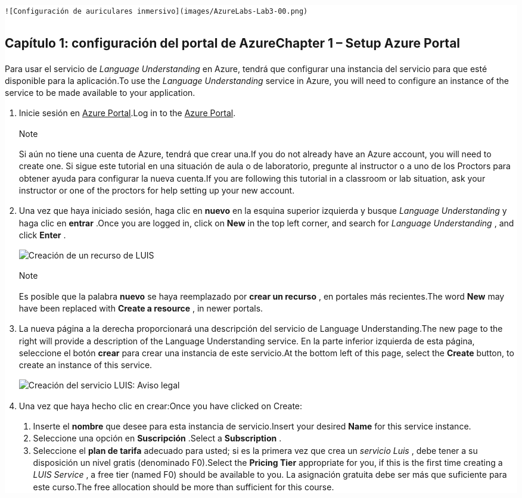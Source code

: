     ![Configuración de auriculares inmersivo](images/AzureLabs-Lab3-00.png)

## <a name="chapter-1--setup-azure-portal"></a><span data-ttu-id="e9c3a-157">Capítulo 1: configuración del portal de Azure</span><span class="sxs-lookup"><span data-stu-id="e9c3a-157">Chapter 1 – Setup Azure Portal</span></span>

<span data-ttu-id="e9c3a-158">Para usar el servicio de *Language Understanding* en Azure, tendrá que configurar una instancia del servicio para que esté disponible para la aplicación.</span><span class="sxs-lookup"><span data-stu-id="e9c3a-158">To use the *Language Understanding* service in Azure, you will need to configure an instance of the service to be made available to your application.</span></span>

1.  <span data-ttu-id="e9c3a-159">Inicie sesión en [Azure Portal](https://portal.azure.com).</span><span class="sxs-lookup"><span data-stu-id="e9c3a-159">Log in to the [Azure Portal](https://portal.azure.com).</span></span>

    > [!NOTE]
    > <span data-ttu-id="e9c3a-160">Si aún no tiene una cuenta de Azure, tendrá que crear una.</span><span class="sxs-lookup"><span data-stu-id="e9c3a-160">If you do not already have an Azure account, you will need to create one.</span></span> <span data-ttu-id="e9c3a-161">Si sigue este tutorial en una situación de aula o de laboratorio, pregunte al instructor o a uno de los Proctors para obtener ayuda para configurar la nueva cuenta.</span><span class="sxs-lookup"><span data-stu-id="e9c3a-161">If you are following this tutorial in a classroom or lab situation, ask your instructor or one of the proctors for help setting up your new account.</span></span>

2.  <span data-ttu-id="e9c3a-162">Una vez que haya iniciado sesión, haga clic en **nuevo** en la esquina superior izquierda y busque *Language Understanding* y haga clic en **entrar** .</span><span class="sxs-lookup"><span data-stu-id="e9c3a-162">Once you are logged in, click on **New** in the top left corner, and search for *Language Understanding* , and click **Enter** .</span></span> 

    ![Creación de un recurso de LUIS](images/AzureLabs-Lab3-01.png)

    > [!NOTE]
    > <span data-ttu-id="e9c3a-164">Es posible que la palabra **nuevo** se haya reemplazado por **crear un recurso** , en portales más recientes.</span><span class="sxs-lookup"><span data-stu-id="e9c3a-164">The word **New** may have been replaced with **Create a resource** , in newer portals.</span></span>
 
3.  <span data-ttu-id="e9c3a-165">La nueva página a la derecha proporcionará una descripción del servicio de Language Understanding.</span><span class="sxs-lookup"><span data-stu-id="e9c3a-165">The new page to the right will provide a description of the Language Understanding service.</span></span> <span data-ttu-id="e9c3a-166">En la parte inferior izquierda de esta página, seleccione el botón **crear** para crear una instancia de este servicio.</span><span class="sxs-lookup"><span data-stu-id="e9c3a-166">At the bottom left of this page, select the **Create** button, to create an instance of this service.</span></span>

    ![Creación del servicio LUIS: Aviso legal](images/AzureLabs-Lab3-02.png)
 
4.  <span data-ttu-id="e9c3a-168">Una vez que haya hecho clic en crear:</span><span class="sxs-lookup"><span data-stu-id="e9c3a-168">Once you have clicked on Create:</span></span>

    1. <span data-ttu-id="e9c3a-169">Inserte el **nombre** que desee para esta instancia de servicio.</span><span class="sxs-lookup"><span data-stu-id="e9c3a-169">Insert your desired **Name** for this service instance.</span></span>
    2. <span data-ttu-id="e9c3a-170">Seleccione una opción en **Suscripción** .</span><span class="sxs-lookup"><span data-stu-id="e9c3a-170">Select a **Subscription** .</span></span>
    3. <span data-ttu-id="e9c3a-171">Seleccione el **plan de tarifa** adecuado para usted; si es la primera vez que crea un *servicio Luis* , debe tener a su disposición un nivel gratis (denominado F0).</span><span class="sxs-lookup"><span data-stu-id="e9c3a-171">Select the **Pricing Tier** appropriate for you, if this is the first time creating a *LUIS Service* , a free tier (named F0) should be available to you.</span></span> <span data-ttu-id="e9c3a-172">La asignación gratuita debe ser más que suficiente para este curso.</span><span class="sxs-lookup"><span data-stu-id="e9c3a-172">The free allocation should be more than sufficient for this course.</span></span>